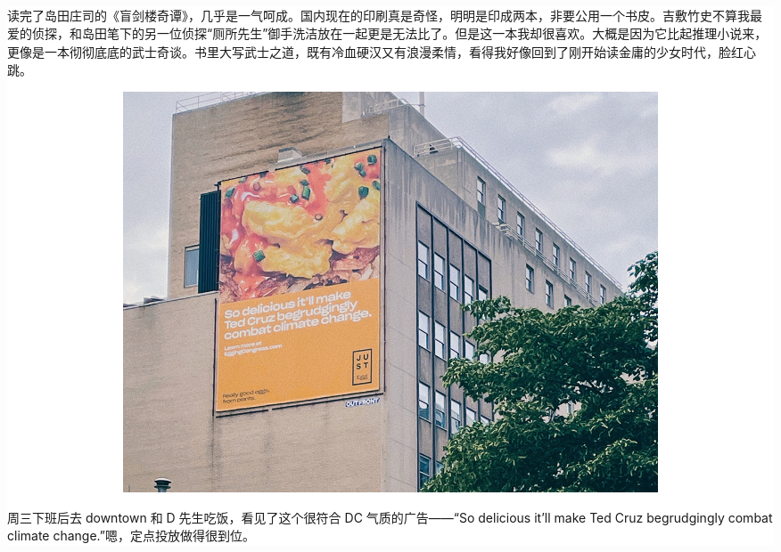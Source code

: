 读完了岛田庄司的《盲剑楼奇谭》，几乎是一气呵成。国内现在的印刷真是奇怪，明明是印成两本，非要公用一个书皮。吉敷竹史不算我最爱的侦探，和岛田笔下的另一位侦探“厕所先生”御手洗洁放在一起更是无法比了。但是这一本我却很喜欢。大概是因为它比起推理小说来，更像是一本彻彻底底的武士奇谈。书里大写武士之道，既有冷血硬汉又有浪漫柔情，看得我好像回到了刚开始读金庸的少女时代，脸红心跳。

<center><img src="/assets/images/2022-05-16-02.jpg" alt="很有DC味道的广告" width="600"/></center>

周三下班后去 downtown 和 D 先生吃饭，看见了这个很符合 DC 气质的广告——“So delicious it’ll make Ted Cruz begrudgingly combat climate change.”嗯，定点投放做得很到位。
